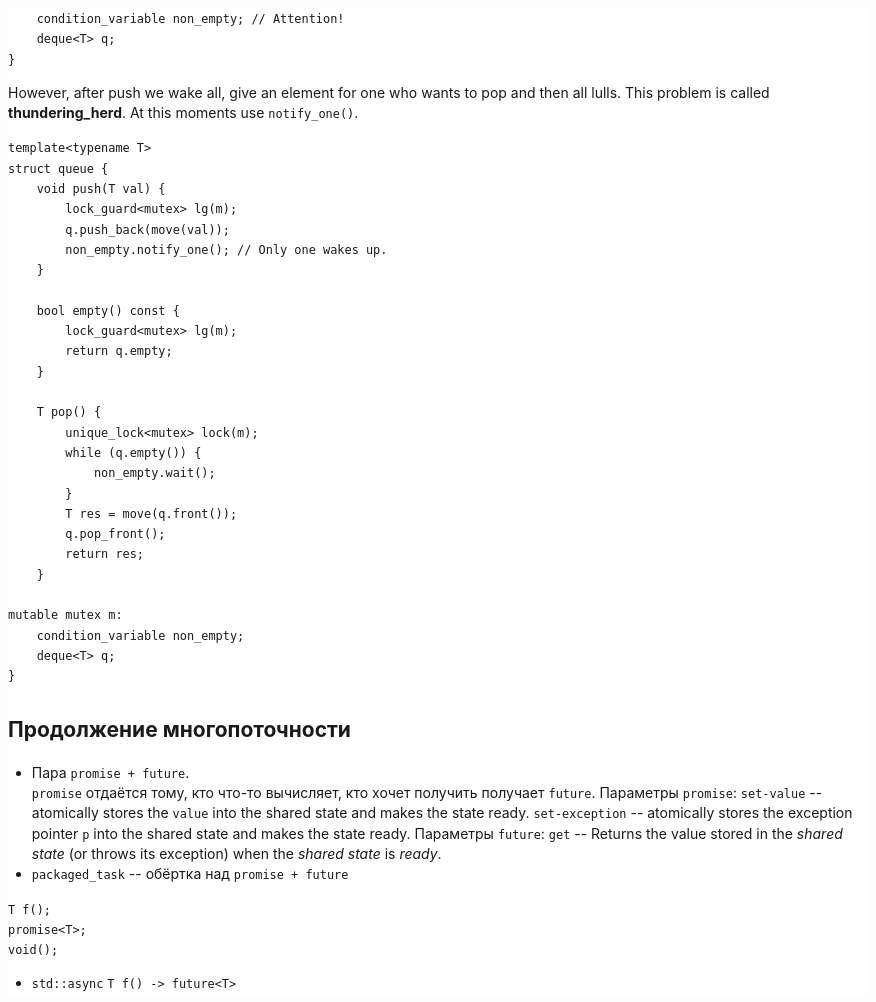 ```
	condition_variable non_empty; // Attention!
	deque<T> q;
}

```

However, after push we wake all, give an element for one who wants to pop and then all lulls. This problem is called  **thundering_herd**. At this moments use  `notify_one()`.

```
template<typename T>
struct queue {
	void push(T val) {
		lock_guard<mutex> lg(m);
		q.push_back(move(val));
		non_empty.notify_one(); // Only one wakes up.
	}
	
	bool empty() const {
		lock_guard<mutex> lg(m);
		return q.empty;
	}
	
	T pop() {
		unique_lock<mutex> lock(m);
		while (q.empty()) {
			non_empty.wait();
		}
		T res = move(q.front());
		q.pop_front();
		return res;
	}

mutable mutex m:
	condition_variable non_empty;
	deque<T> q;
}
```

## Продолжение многопоточности 
- Пара `promise + future`.  
`promise` отдаётся тому, кто что-то вычисляет, кто хочет получить получает `future`. 
Параметры `promise`:
`set-value` -- atomically stores the  `value`  into the shared state and makes the state ready.
`set-exception` -- atomically stores the exception pointer  `p`  into the shared state and makes the state ready.
Параметры `future`:
`get` -- Returns the value stored in the _shared state_ (or throws its exception) when the _shared state_ is _ready_.
- `packaged_task`  -- обёртка над `promise + future`
```
T f(); 
promise<T>; 
void(); 
```
- `std::async` 
`T f() -> future<T>`
